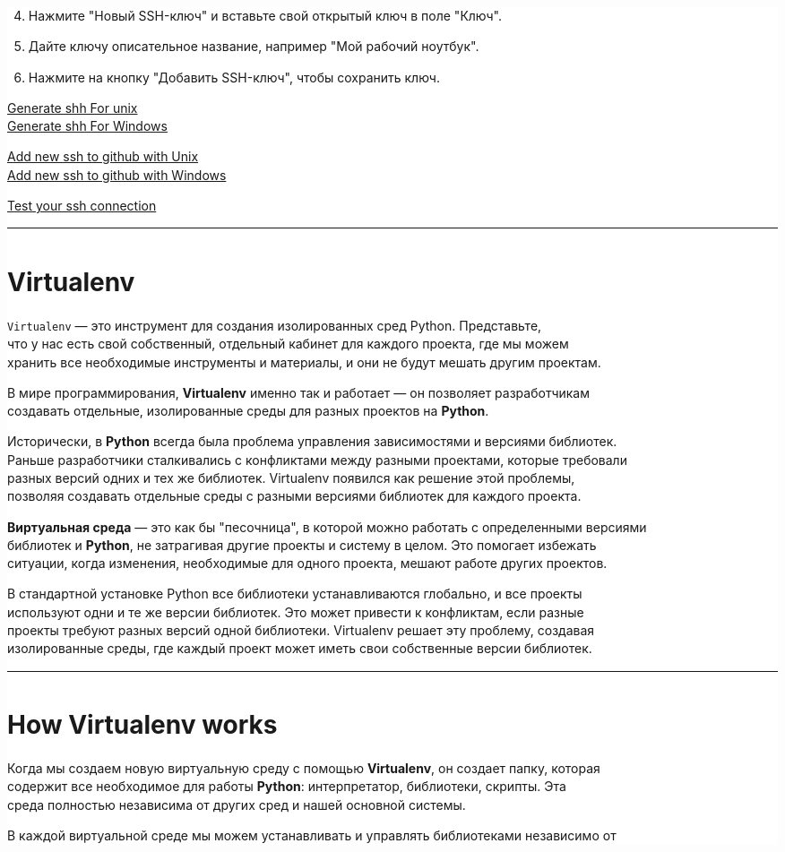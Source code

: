 4. Нажмите "Новый SSH-ключ" и вставьте свой открытый ключ в поле "Ключ".                                                     

5. Дайте ключу описательное название, например "Мой рабочий ноутбук".                                                     

6. Нажмите на кнопку "Добавить SSH-ключ", чтобы сохранить ключ.                                                     

[Generate shh For unix](https://docs.github.com/en/authentication/connecting-to-github-with-ssh/generating-a-new-ssh-key-and-adding-it-to-the-ssh-agent?platform=linux)                                             
[Generate shh For Windows](https://docs.github.com/en/authentication/connecting-to-github-with-ssh/generating-a-new-ssh-key-and-adding-it-to-the-ssh-agent?platform=windows)                                               

[Add new ssh to github with Unix](https://docs.github.com/en/authentication/connecting-to-github-with-ssh/adding-a-new-ssh-key-to-your-github-account?platform=linux)                                                 
[Add new ssh to github with Windows](https://docs.github.com/en/authentication/connecting-to-github-with-ssh/adding-a-new-ssh-key-to-your-github-account?platform=windows)                                                     

[Test your ssh connection](https://docs.github.com/en/authentication/connecting-to-github-with-ssh/testing-your-ssh-connection?platform=linux)                                                        


---
# **Virtualenv**                                                     

`Virtualenv` — это инструмент для создания изолированных сред Python. Представьте,                                                                                                                            
что у нас есть свой собственный, отдельный кабинет для каждого проекта, где мы можем                                                                                                                    
хранить все необходимые инструменты и материалы, и они не будут мешать другим проектам.                                                                                                                       

В мире программирования, **Virtualenv** именно так и работает — он позволяет разработчикам                                                                                                                     
создавать отдельные, изолированные среды для разных проектов на **Python**.                                                                                                                                  


Исторически, в **Python** всегда была проблема управления зависимостями и версиями библиотек.                                                                                                                                   
Раньше разработчики сталкивались с конфликтами между разными проектами, которые требовали                                                                                                                                   
разных версий одних и тех же библиотек. Virtualenv появился как решение этой проблемы,                                                                                                                                   
позволяя создавать отдельные среды с разными версиями библиотек для каждого проекта.                                                                                                                                  


**Виртуальная среда** — это как бы "песочница", в которой можно работать с определенными версиями                                                                                                                             
библиотек и **Python**, не затрагивая другие проекты и систему в целом. Это помогает избежать                                                                                                                             
ситуации, когда изменения, необходимые для одного проекта, мешают работе других проектов.                                                                                                                            

В стандартной установке Python все библиотеки устанавливаются глобально, и все проекты                                                                                                                             
используют одни и те же версии библиотек. Это может привести к конфликтам, если разные                                                                                                                             
проекты требуют разных версий одной библиотеки. Virtualenv решает эту проблему, создавая                                                                                                                             
изолированные среды, где каждый проект может иметь свои собственные версии библиотек.                                                                                                                            

---
# **How Virtualenv works**                                                     

Когда мы создаем новую виртуальную среду с помощью **Virtualenv**, он создает папку, которая                                                                                                                           
содержит все необходимое для работы **Python**: интерпретатор, библиотеки, скрипты. Эта                                                                                                                           
среда полностью независима от других сред и нашей основной системы.                                                                                                                          


В каждой виртуальной среде мы можем устанавливать и управлять библиотеками независимо от                                                                                                                          